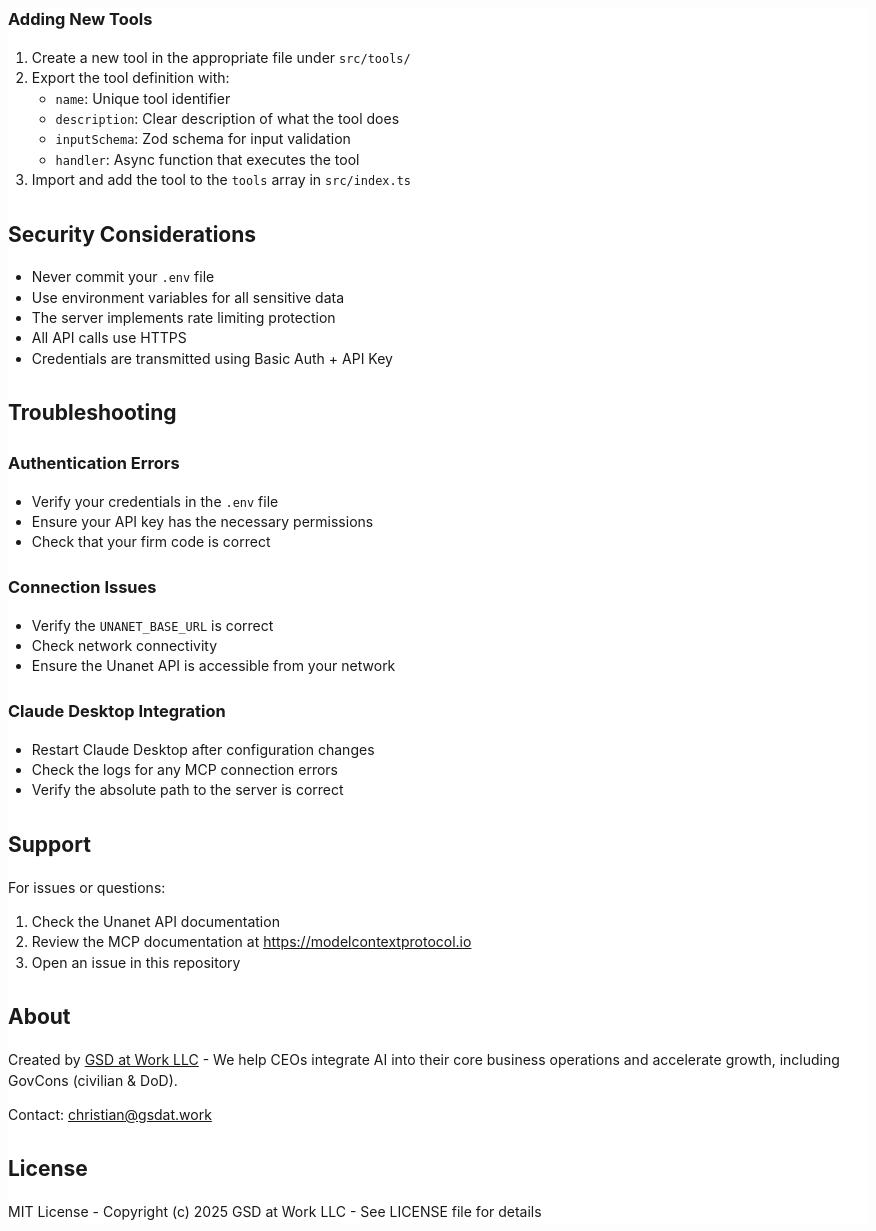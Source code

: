 ### Adding New Tools

1. Create a new tool in the appropriate file under `src/tools/`
2. Export the tool definition with:
   - `name`: Unique tool identifier
   - `description`: Clear description of what the tool does
   - `inputSchema`: Zod schema for input validation
   - `handler`: Async function that executes the tool
3. Import and add the tool to the `tools` array in `src/index.ts`

## Security Considerations

- Never commit your `.env` file
- Use environment variables for all sensitive data
- The server implements rate limiting protection
- All API calls use HTTPS
- Credentials are transmitted using Basic Auth + API Key

## Troubleshooting

### Authentication Errors
- Verify your credentials in the `.env` file
- Ensure your API key has the necessary permissions
- Check that your firm code is correct

### Connection Issues
- Verify the `UNANET_BASE_URL` is correct
- Check network connectivity
- Ensure the Unanet API is accessible from your network

### Claude Desktop Integration
- Restart Claude Desktop after configuration changes
- Check the logs for any MCP connection errors
- Verify the absolute path to the server is correct

## Support

For issues or questions:
1. Check the Unanet API documentation
2. Review the MCP documentation at https://modelcontextprotocol.io
3. Open an issue in this repository

## About

Created by [GSD at Work LLC](https://gsdat.work) - We help CEOs integrate AI into their core business operations and accelerate growth, including GovCons (civilian & DoD).

Contact: christian@gsdat.work

## License

MIT License - Copyright (c) 2025 GSD at Work LLC - See LICENSE file for details